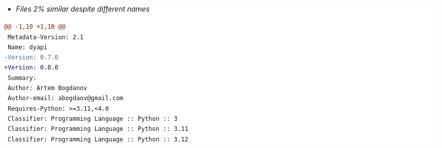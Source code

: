  * *Files 2% similar despite different names*

```diff
@@ -1,10 +1,10 @@
 Metadata-Version: 2.1
 Name: dyapi
-Version: 0.7.0
+Version: 0.8.0
 Summary: 
 Author: Artem Bogdanov
 Author-email: abogdaov@gmail.com
 Requires-Python: >=3.11,<4.0
 Classifier: Programming Language :: Python :: 3
 Classifier: Programming Language :: Python :: 3.11
 Classifier: Programming Language :: Python :: 3.12
```

